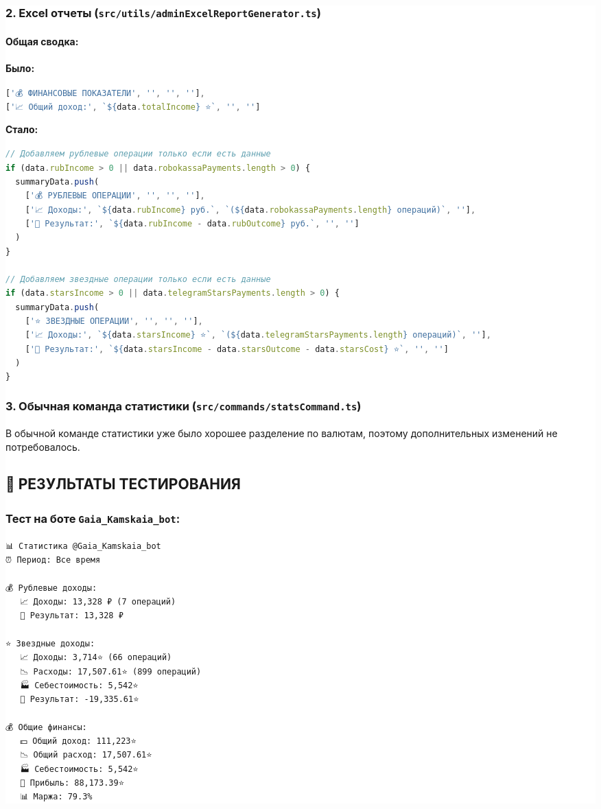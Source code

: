 ### 2. **Excel отчеты** (`src/utils/adminExcelReportGenerator.ts`)

#### Общая сводка:
**Было:**
```typescript
['💰 ФИНАНСОВЫЕ ПОКАЗАТЕЛИ', '', '', ''],
['📈 Общий доход:', `${data.totalIncome} ⭐`, '', '']
```

**Стало:**
```typescript
// Добавляем рублевые операции только если есть данные
if (data.rubIncome > 0 || data.robokassaPayments.length > 0) {
  summaryData.push(
    ['💰 РУБЛЕВЫЕ ОПЕРАЦИИ', '', '', ''],
    ['📈 Доходы:', `${data.rubIncome} руб.`, `(${data.robokassaPayments.length} операций)`, ''],
    ['💎 Результат:', `${data.rubIncome - data.rubOutcome} руб.`, '', '']
  )
}

// Добавляем звездные операции только если есть данные  
if (data.starsIncome > 0 || data.telegramStarsPayments.length > 0) {
  summaryData.push(
    ['⭐ ЗВЕЗДНЫЕ ОПЕРАЦИИ', '', '', ''],
    ['📈 Доходы:', `${data.starsIncome} ⭐`, `(${data.telegramStarsPayments.length} операций)`, ''],
    ['💎 Результат:', `${data.starsIncome - data.starsOutcome - data.starsCost} ⭐`, '', '']
  )
}
```

### 3. **Обычная команда статистики** (`src/commands/statsCommand.ts`)

В обычной команде статистики уже было хорошее разделение по валютам, поэтому дополнительных изменений не потребовалось.

## 🧪 РЕЗУЛЬТАТЫ ТЕСТИРОВАНИЯ

### Тест на боте `Gaia_Kamskaia_bot`:

```
📊 Статистика @Gaia_Kamskaia_bot
⏰ Период: Все время

💰 Рублевые доходы:
   📈 Доходы: 13,328 ₽ (7 операций)
   💎 Результат: 13,328 ₽

⭐ Звездные доходы:
   📈 Доходы: 3,714⭐ (66 операций)
   📉 Расходы: 17,507.61⭐ (899 операций)
   🏭 Себестоимость: 5,542⭐
   💎 Результат: -19,335.61⭐

💰 Общие финансы:
   💵 Общий доход: 111,223⭐
   📉 Общий расход: 17,507.61⭐
   🏭 Себестоимость: 5,542⭐
   💎 Прибыль: 88,173.39⭐
   📊 Маржа: 79.3%
```
